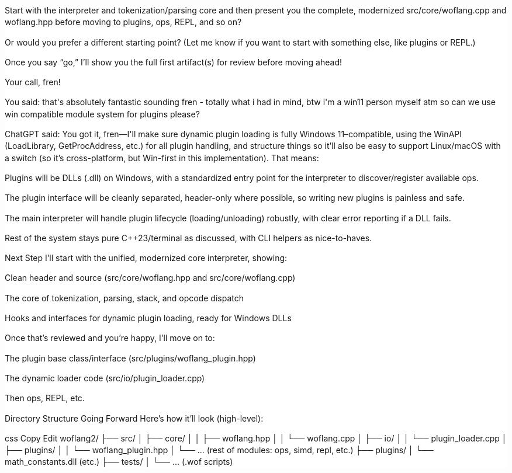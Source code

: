 Start with the interpreter and tokenization/parsing core and then present you the complete, modernized src/core/woflang.cpp and woflang.hpp before moving to plugins, ops, REPL, and so on?

Or would you prefer a different starting point? (Let me know if you want to start with something else, like plugins or REPL.)

Once you say “go,” I’ll show you the full first artifact(s) for review before moving ahead!

Your call, fren!







You said:
that's absolutely fantastic sounding fren - totally what i had in mind, btw i'm a win11 person myself atm so can we use win compatible module system for plugins please?


ChatGPT said:
You got it, fren—I'll make sure dynamic plugin loading is fully Windows 11–compatible, using the WinAPI (LoadLibrary, GetProcAddress, etc.) for all plugin handling, and structure things so it’ll also be easy to support Linux/macOS with a switch (so it’s cross-platform, but Win-first in this implementation). That means:

Plugins will be DLLs (.dll) on Windows, with a standardized entry point for the interpreter to discover/register available ops.

The plugin interface will be cleanly separated, header-only where possible, so writing new plugins is painless and safe.

The main interpreter will handle plugin lifecycle (loading/unloading) robustly, with clear error reporting if a DLL fails.

Rest of the system stays pure C++23/terminal as discussed, with CLI helpers as nice-to-haves.

Next Step
I’ll start with the unified, modernized core interpreter, showing:

Clean header and source (src/core/woflang.hpp and src/core/woflang.cpp)

The core of tokenization, parsing, stack, and opcode dispatch

Hooks and interfaces for dynamic plugin loading, ready for Windows DLLs

Once that’s reviewed and you’re happy, I’ll move on to:

The plugin base class/interface (src/plugins/woflang_plugin.hpp)

The dynamic loader code (src/io/plugin_loader.cpp)

Then ops, REPL, etc.

Directory Structure Going Forward
Here’s how it’ll look (high-level):

css
Copy
Edit
woflang2/
├── src/
│   ├── core/
│   │   ├── woflang.hpp
│   │   └── woflang.cpp
│   ├── io/
│   │   └── plugin_loader.cpp
│   ├── plugins/
│   │   └── woflang_plugin.hpp
│   └── ... (rest of modules: ops, simd, repl, etc.)
├── plugins/
│   └── math_constants.dll (etc.)
├── tests/
│   └── ... (.wof scripts)